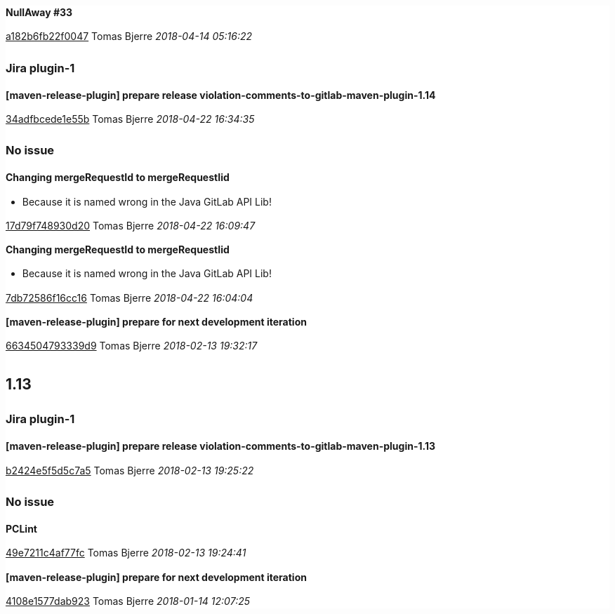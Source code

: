 **NullAway #33**


[a182b6fb22f0047](https://github.com/tomasbjerre/violation-comments-to-gitlab-maven-plugin/commit/a182b6fb22f0047) Tomas Bjerre *2018-04-14 05:16:22*


### Jira plugin-1 

**[maven-release-plugin] prepare release violation-comments-to-gitlab-maven-plugin-1.14**


[34adfbcede1e55b](https://github.com/tomasbjerre/violation-comments-to-gitlab-maven-plugin/commit/34adfbcede1e55b) Tomas Bjerre *2018-04-22 16:34:35*


### No issue

**Changing mergeRequestId to mergeRequestIid**

 * Because it is named wrong in the Java GitLab API Lib! 

[17d79f748930d20](https://github.com/tomasbjerre/violation-comments-to-gitlab-maven-plugin/commit/17d79f748930d20) Tomas Bjerre *2018-04-22 16:09:47*

**Changing mergeRequestId to mergeRequestIid**

 * Because it is named wrong in the Java GitLab API Lib! 

[7db72586f16cc16](https://github.com/tomasbjerre/violation-comments-to-gitlab-maven-plugin/commit/7db72586f16cc16) Tomas Bjerre *2018-04-22 16:04:04*

**[maven-release-plugin] prepare for next development iteration**


[6634504793339d9](https://github.com/tomasbjerre/violation-comments-to-gitlab-maven-plugin/commit/6634504793339d9) Tomas Bjerre *2018-02-13 19:32:17*


## 1.13
### Jira plugin-1 

**[maven-release-plugin] prepare release violation-comments-to-gitlab-maven-plugin-1.13**


[b2424e5f5d5c7a5](https://github.com/tomasbjerre/violation-comments-to-gitlab-maven-plugin/commit/b2424e5f5d5c7a5) Tomas Bjerre *2018-02-13 19:25:22*


### No issue

**PCLint**


[49e7211c4af77fc](https://github.com/tomasbjerre/violation-comments-to-gitlab-maven-plugin/commit/49e7211c4af77fc) Tomas Bjerre *2018-02-13 19:24:41*

**[maven-release-plugin] prepare for next development iteration**


[4108e1577dab923](https://github.com/tomasbjerre/violation-comments-to-gitlab-maven-plugin/commit/4108e1577dab923) Tomas Bjerre *2018-01-14 12:07:25*
